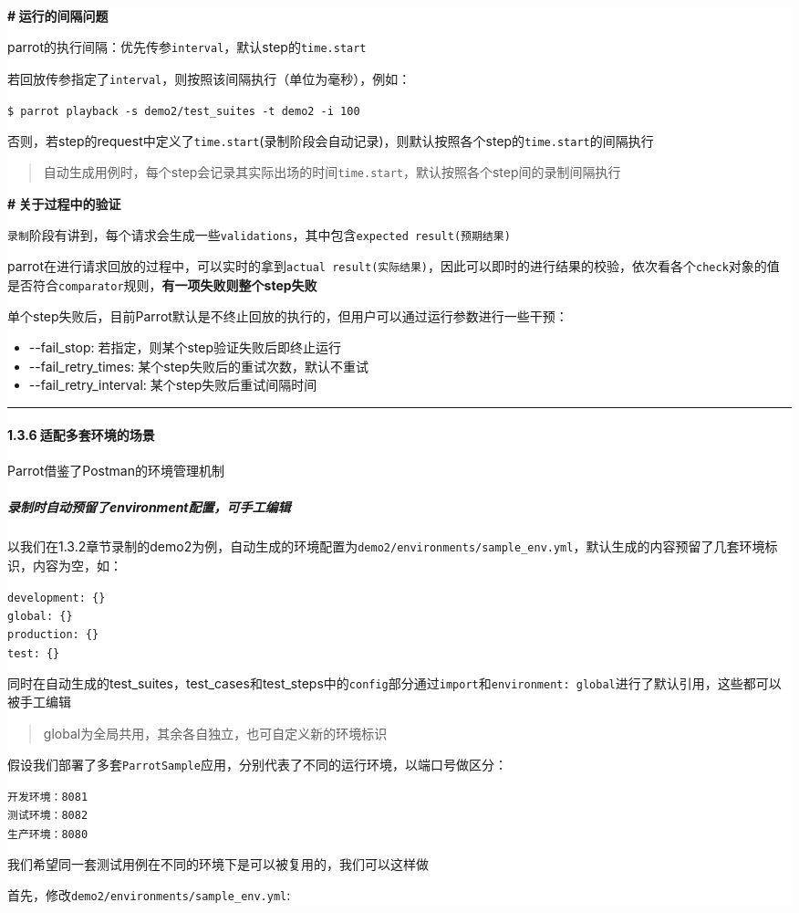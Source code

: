 **# 运行的间隔问题**

parrot的执行间隔：优先传参`interval`，默认step的`time.start`

若回放传参指定了`interval`，则按照该间隔执行（单位为毫秒），例如：

```
$ parrot playback -s demo2/test_suites -t demo2 -i 100
```

否则，若step的request中定义了`time.start`(录制阶段会自动记录)，则默认按照各个step的`time.start`的间隔执行

> 自动生成用例时，每个step会记录其实际出场的时间`time.start`，默认按照各个step间的录制间隔执行


**# 关于过程中的验证**

`录制`阶段有讲到，每个请求会生成一些`validations`，其中包含`expected result(预期结果)`

parrot在进行请求回放的过程中，可以实时的拿到`actual result(实际结果)`，因此可以即时的进行结果的校验，依次看各个`check`对象的值是否符合`comparator`规则，**有一项失败则整个step失败**

单个step失败后，目前Parrot默认是不终止回放的执行的，但用户可以通过运行参数进行一些干预：

- --fail_stop: 若指定，则某个step验证失败后即终止运行
- --fail\_retry_times: 某个step失败后的重试次数，默认不重试
- --fail\_retry_interval: 某个step失败后重试间隔时间

***

#### 1.3.6 适配多套环境的场景

Parrot借鉴了Postman的环境管理机制

##### 录制时自动预留了environment配置，可手工编辑

以我们在1.3.2章节录制的demo2为例，自动生成的环境配置为`demo2/environments/sample_env.yml`，默认生成的内容预留了几套环境标识，内容为空，如：

```
development: {}
global: {}
production: {}
test: {}
```

同时在自动生成的test\_suites，test\_cases和test\_steps中的`config`部分通过`import`和`environment: global`进行了默认引用，这些都可以被手工编辑

> global为全局共用，其余各自独立，也可自定义新的环境标识

假设我们部署了多套`ParrotSample`应用，分别代表了不同的运行环境，以端口号做区分：

```
开发环境：8081
测试环境：8082
生产环境：8080
```

我们希望同一套测试用例在不同的环境下是可以被复用的，我们可以这样做

首先，修改`demo2/environments/sample_env.yml`:
